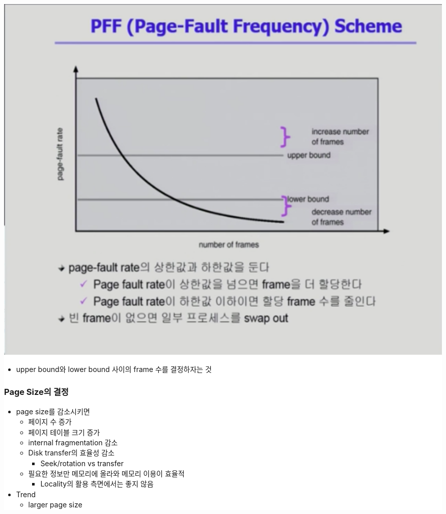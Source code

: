 ![](./src/memory/page-fault-frequency.png)

- upper bound와 lower bound 사이의 frame 수를 결정하자는 것



### Page Size의 결정

- page size를 감소시키면
  - 페이지 수 증가
  - 페이지 테이블 크기 증가
  - internal fragmentation 감소
  - Disk transfer의 효율성 감소
    - Seek/rotation vs transfer
  - 필요한 정보만 메모리에 올라와 메모리 이용이 효율적
    - Locality의 활용 측면에서는 좋지 않음
- Trend
  - larger page size
